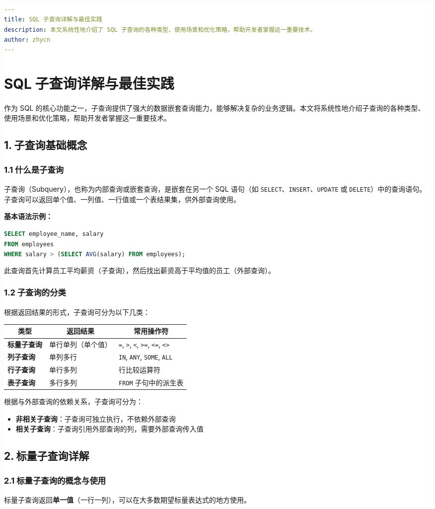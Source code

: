 ```yaml
---
title: SQL 子查询详解与最佳实践
description: 本文系统性地介绍了 SQL 子查询的各种类型、使用场景和优化策略，帮助开发者掌握这一重要技术。
author: zhycn
---
```


# SQL 子查询详解与最佳实践

作为 SQL 的核心功能之一，子查询提供了强大的数据嵌套查询能力，能够解决复杂的业务逻辑。本文将系统性地介绍子查询的各种类型、使用场景和优化策略，帮助开发者掌握这一重要技术。

## 1. 子查询基础概念

### 1.1 什么是子查询

子查询（Subquery），也称为内部查询或嵌套查询，是嵌套在另一个 SQL 语句（如 `SELECT`、`INSERT`、`UPDATE` 或 `DELETE`）中的查询语句。子查询可以返回单个值、一列值、一行值或一个表结果集，供外部查询使用。

**基本语法示例：**

```sql
SELECT employee_name, salary
FROM employees
WHERE salary > (SELECT AVG(salary) FROM employees);
```

此查询首先计算员工平均薪资（子查询），然后找出薪资高于平均值的员工（外部查询）。

### 1.2 子查询的分类

根据返回结果的形式，子查询可分为以下几类：

| 类型 | 返回结果 | 常用操作符 |
|------|----------|------------|
| **标量子查询** | 单行单列（单个值） | `=`, `>`, `<`, `>=`, `<=`, `<>` |
| **列子查询** | 单列多行 | `IN`, `ANY`, `SOME`, `ALL` |
| **行子查询** | 单行多列 | 行比较运算符 |
| **表子查询** | 多行多列 | `FROM` 子句中的派生表 |

根据与外部查询的依赖关系，子查询可分为：

- **非相关子查询**：子查询可独立执行，不依赖外部查询
- **相关子查询**：子查询引用外部查询的列，需要外部查询传入值

## 2. 标量子查询详解

### 2.1 标量子查询的概念与使用

标量子查询返回**单一值**（一行一列），可以在大多数期望标量表达式的地方使用。
